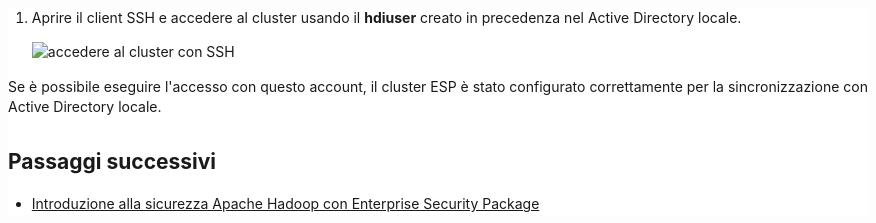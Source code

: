 1. Aprire il client SSH e accedere al cluster usando il **hdiuser** creato in precedenza nel Active Directory locale.

    ![accedere al cluster con SSH](./media/apache-domain-joined-create-configure-enterprise-security-cluster/hdinsight-image-0139.jpg)

Se è possibile eseguire l'accesso con questo account, il cluster ESP è stato configurato correttamente per la sincronizzazione con Active Directory locale.

## <a name="next-steps"></a>Passaggi successivi

* [Introduzione alla sicurezza Apache Hadoop con Enterprise Security Package](hdinsight-security-overview.md)
